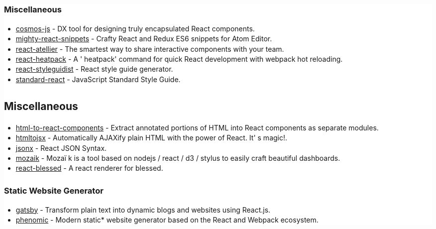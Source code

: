 ### Miscellaneous

* [cosmos-js](https://github.com/skidding/cosmos) - DX tool for designing truly encapsulated React components.
* [mighty-react-snippets](https://github.com/nicksp/mighty-react-snippets) - Crafty React and Redux ES6 snippets for Atom Editor.
* [react-atellier](https://github.com/scup/atellier) - The smartest way to share interactive components with your team.
* [react-heatpack](https://github.com/insin/react-heatpack) - A &#39; heatpack&#39; command for quick React development with webpack hot reloading.
* [react-styleguidist](https://github.com/sapegin/react-styleguidist) - React style guide generator.
* [standard-react](https://github.com/feross/standard) - JavaScript Standard Style Guide.

## Miscellaneous

* [html-to-react-components](https://github.com/roman01la/html-to-react-components) - Extract annotated portions of HTML into React components as separate modules.
* [htmltojsx](https://github.com/reactjs/react-magic) - Automatically AJAXify plain HTML with the power of React. It&#39; s magic!.
* [jsonx](https://github.com/repetere/jsonx) - React JSON Syntax.
* [mozaik](https://github.com/plouc/mozaik) - Moza&iuml; k is a tool based on nodejs / react / d3 / stylus to easily craft beautiful dashboards.
* [react-blessed](https://github.com/Yomguithereal/react-blessed) - A react renderer for blessed.

### Static Website Generator

* [gatsby](https://github.com/gatsbyjs/gatsby) - Transform plain text into dynamic blogs and websites using React.js.
* [phenomic](https://github.com/MoOx/phenomic) - Modern static\* website generator based on the React and Webpack ecosystem.
